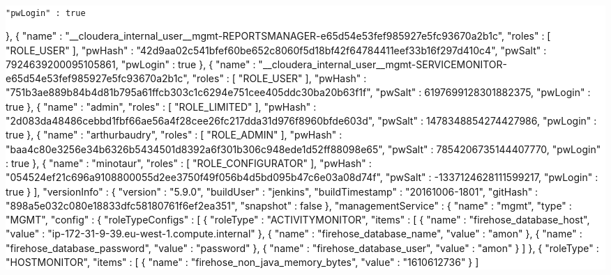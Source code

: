     "pwLogin" : true
  }, {
    "name" : "__cloudera_internal_user__mgmt-REPORTSMANAGER-e65d54e53fef985927e5fc93670a2b1c",
    "roles" : [ "ROLE_USER" ],
    "pwHash" : "42d9aa02c541bfef60be652c8060f5d18bf42f64784411eef33b16f297d410c4",
    "pwSalt" : 7924639200095105861,
    "pwLogin" : true
  }, {
    "name" : "__cloudera_internal_user__mgmt-SERVICEMONITOR-e65d54e53fef985927e5fc93670a2b1c",
    "roles" : [ "ROLE_USER" ],
    "pwHash" : "751b3ae889b84b4d81b795a61ffcb303c1c6294e751cee405ddc30ba20b63f1f",
    "pwSalt" : 6197699128301882375,
    "pwLogin" : true
  }, {
    "name" : "admin",
    "roles" : [ "ROLE_LIMITED" ],
    "pwHash" : "2d083da48486cebbd1fbf66ae56a4f28cee26fc217dda31d976f8960bfde603d",
    "pwSalt" : 1478348854274427986,
    "pwLogin" : true
  }, {
    "name" : "arthurbaudry",
    "roles" : [ "ROLE_ADMIN" ],
    "pwHash" : "baa4c80e3256e34b6326b5434501d8392a6f301b306c948ede1d52ff88098e65",
    "pwSalt" : 7854206735144407770,
    "pwLogin" : true
  }, {
    "name" : "minotaur",
    "roles" : [ "ROLE_CONFIGURATOR" ],
    "pwHash" : "054524ef21c696a9108800055d2ee3750f49f056b4d5bd095b47c6e03a08d74f",
    "pwSalt" : -1337124628111599217,
    "pwLogin" : true
  } ],
  "versionInfo" : {
    "version" : "5.9.0",
    "buildUser" : "jenkins",
    "buildTimestamp" : "20161006-1801",
    "gitHash" : "898a5e032c080e18833dfc58180761f6ef2ea351",
    "snapshot" : false
  },
  "managementService" : {
    "name" : "mgmt",
    "type" : "MGMT",
    "config" : {
      "roleTypeConfigs" : [ {
        "roleType" : "ACTIVITYMONITOR",
        "items" : [ {
          "name" : "firehose_database_host",
          "value" : "ip-172-31-9-39.eu-west-1.compute.internal"
        }, {
          "name" : "firehose_database_name",
          "value" : "amon"
        }, {
          "name" : "firehose_database_password",
          "value" : "password"
        }, {
          "name" : "firehose_database_user",
          "value" : "amon"
        } ]
      }, {
        "roleType" : "HOSTMONITOR",
        "items" : [ {
          "name" : "firehose_non_java_memory_bytes",
          "value" : "1610612736"
        } ]